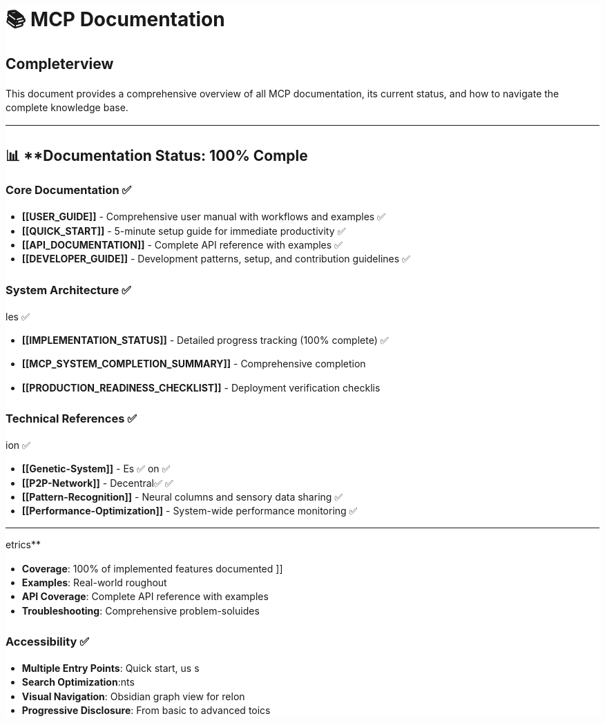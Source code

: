 # 📚 MCP Documentation 

## Completerview

This document provides a comprehensive overview of all MCP documentation, its current status, and how to navigate the complete knowledge base.

---

## 📊 **Documentation Status: 100% Comple

### **Core Documentation** ✅

- **[[USER_GUIDE]]** - Comprehensive user manual with workflows and examples ✅
- **[[QUICK_START]]** - 5-minute setup guide for immediate productivity ✅
- **[[API_DOCUMENTATION]]** - Complete API reference with examples ✅
- **[[DEVELOPER_GUIDE]]** - Development patterns, setup, and contribution guidelines ✅

### **System Architecture** ✅
les ✅
- **[[IMPLEMENTATION_STATUS]]** - Detailed progress tracking (100% complete) ✅

- **[[MCP_SYSTEM_COMPLETION_SUMMARY]]** - Comprehensive completion 
- **[[PRODUCTION_READINESS_CHECKLIST]]** - Deployment verification checklis

### **Technical References** ✅
ion ✅
- **[[Genetic-System]]** - Es ✅
on ✅
- **[[P2P-Network]]** - Decentral✅
 ✅
- **[[Pattern-Recognition]]** - Neural columns and sensory data sharing ✅
- **[[Performance-Optimization]]** - System-wide performance monitoring ✅

---

etrics**


- **Coverage**: 100% of implemented features documented
]]
- **Examples**: Real-world roughout
- **API Coverage**: Complete API reference with examples
- **Troubleshooting**: Comprehensive problem-soluides

### **Accessibility** ✅
- **Multiple Entry Points**: Quick start, us
s
- **Search Optimization**:nts
- **Visual Navigation**: Obsidian graph view for relon
- **Progressive Disclosure**: From basic to advanced toics
